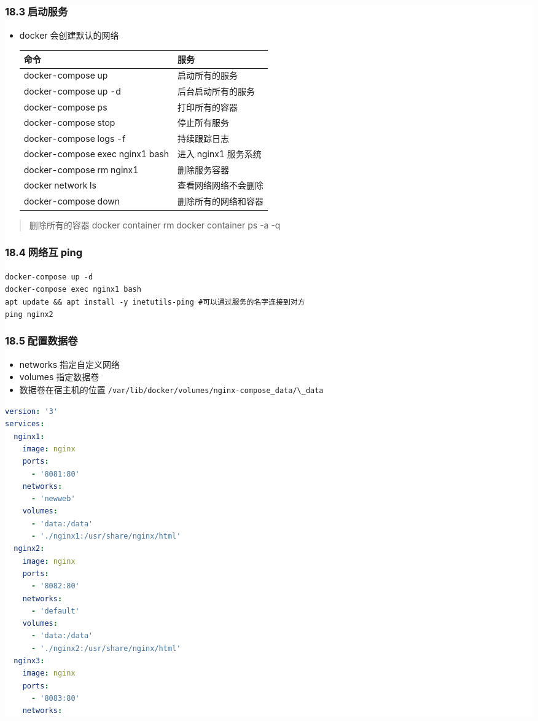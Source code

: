 ### 18.3 启动服务

- docker 会创建默认的网络

  | 命令                            | 服务                 |
  | ------------------------------- | -------------------- |
  | docker-compose up               | 启动所有的服务       |
  | docker-compose up -d            | 后台启动所有的服务   |
  | docker-compose ps               | 打印所有的容器       |
  | docker-compose stop             | 停止所有服务         |
  | docker-compose logs -f          | 持续跟踪日志         |
  | docker-compose exec nginx1 bash | 进入 nginx1 服务系统 |
  | docker-compose rm nginx1        | 删除服务容器         |
  | docker network ls               | 查看网络网络不会删除 |
  | docker-compose down             | 删除所有的网络和容器 |

> 删除所有的容器 docker container rm docker container ps -a -q

### 18.4 网络互 ping

```shell
docker-compose up -d
docker-compose exec nginx1 bash
apt update && apt install -y inetutils-ping #可以通过服务的名字连接到对方
ping nginx2
```

### 18.5 配置数据卷

- networks 指定自定义网络
- volumes 指定数据卷
- 数据卷在宿主机的位置 `/var/lib/docker/volumes/nginx-compose_data/\_data`

```yml
version: '3'
services:
  nginx1:
    image: nginx
    ports:
      - '8081:80'
    networks:
      - 'newweb'
    volumes:
      - 'data:/data'
      - './nginx1:/usr/share/nginx/html'
  nginx2:
    image: nginx
    ports:
      - '8082:80'
    networks:
      - 'default'
    volumes:
      - 'data:/data'
      - './nginx2:/usr/share/nginx/html'
  nginx3:
    image: nginx
    ports:
      - '8083:80'
    networks:
```